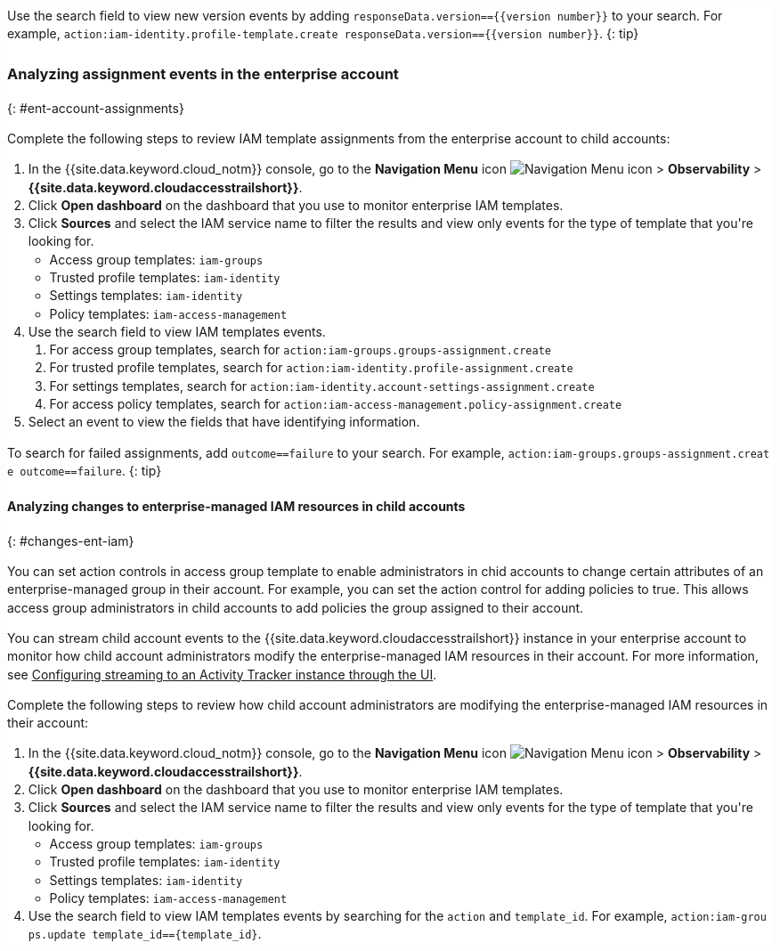 Use the search field to view new version events by adding `responseData.version=={{version number}}` to your search. For example, `action:iam-identity.profile-template.create responseData.version=={{version number}}`.
{: tip}

### Analyzing assignment events in the enterprise account
{: #ent-account-assignments}

Complete the following steps to review IAM template assignments from the enterprise account to child accounts:

1. In the {{site.data.keyword.cloud_notm}} console, go to the **Navigation Menu** icon ![Navigation Menu icon](../icons/icon_hamburger.svg "Menu") > **Observability** > **{{site.data.keyword.cloudaccesstrailshort}}**.
1. Click **Open dashboard** on the dashboard that you use to monitor enterprise IAM templates.
1. Click **Sources** and select the IAM service name to filter the results and view only events for the type of template that you're looking for.
   - Access group templates: `iam-groups`
   - Trusted profile templates: `iam-identity`
   - Settings templates: `iam-identity`
   - Policy templates: `iam-access-management`
1. Use the search field to view IAM templates events.
   1. For access group templates, search for `action:iam-groups.groups-assignment.create`
   1. For trusted profile templates, search for `action:iam-identity.profile-assignment.create`
   1. For settings templates, search for `action:iam-identity.account-settings-assignment.create`
   1. For access policy templates, search for `action:iam-access-management.policy-assignment.create`
1. Select an event to view the fields that have identifying information.

To search for failed assignments, add `outcome==failure` to your search. For example, `action:iam-groups.groups-assignment.create outcome==failure`.
{: tip}

#### Analyzing changes to enterprise-managed IAM resources in child accounts
{: #changes-ent-iam}

You can set action controls in access group template to enable administrators in chid accounts to change certain attributes of an enterprise-managed group in their account. For example, you can set the action control for adding policies to true. This allows access group administrators in child accounts to add policies the group assigned to their account.

You can stream child account events to the {{site.data.keyword.cloudaccesstrailshort}} instance in your enterprise account to monitor how child account administrators modify the enterprise-managed IAM resources in their account. For more information, see [Configuring streaming to an Activity Tracker instance through the UI](/docs/activity-tracker?topic=activity-tracker-streaming-configure-l2l).

Complete the following steps to review how child account administrators are modifying the enterprise-managed IAM resources in their account:

1. In the {{site.data.keyword.cloud_notm}} console, go to the **Navigation Menu** icon ![Navigation Menu icon](../icons/icon_hamburger.svg "Menu") > **Observability** > **{{site.data.keyword.cloudaccesstrailshort}}**.
1. Click **Open dashboard** on the dashboard that you use to monitor enterprise IAM templates.
1. Click **Sources** and select the IAM service name to filter the results and view only events for the type of template that you're looking for.
   - Access group templates: `iam-groups`
   - Trusted profile templates: `iam-identity`
   - Settings templates: `iam-identity`
   - Policy templates: `iam-access-management`
1. Use the search field to view IAM templates events by searching for the `action` and `template_id`. For example,  `action:iam-groups.update template_id=={template_id}`.
